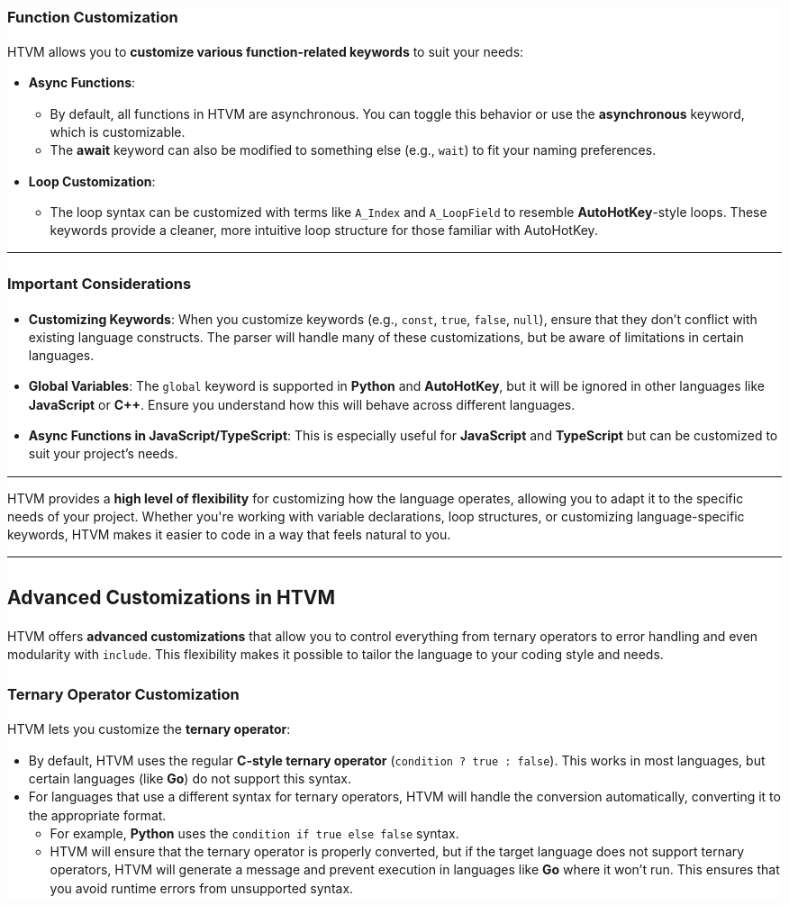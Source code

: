 ### Function Customization

HTVM allows you to **customize various function-related keywords** to suit your needs:

- **Async Functions**: 
  - By default, all functions in HTVM are asynchronous. You can toggle this behavior or use the **asynchronous** keyword, which is customizable.
  - The **await** keyword can also be modified to something else (e.g., `wait`) to fit your naming preferences.
  
- **Loop Customization**: 
  - The loop syntax can be customized with terms like `A_Index` and `A_LoopField` to resemble **AutoHotKey**-style loops. These keywords provide a cleaner, more intuitive loop structure for those familiar with AutoHotKey.

---

### Important Considerations

- **Customizing Keywords**: When you customize keywords (e.g., `const`, `true`, `false`, `null`), ensure that they don’t conflict with existing language constructs. The parser will handle many of these customizations, but be aware of limitations in certain languages.
  
- **Global Variables**: The `global` keyword is supported in **Python** and **AutoHotKey**, but it will be ignored in other languages like **JavaScript** or **C++**. Ensure you understand how this will behave across different languages.

- **Async Functions in JavaScript/TypeScript**: This is especially useful for **JavaScript** and **TypeScript** but can be customized to suit your project’s needs.

---

HTVM provides a **high level of flexibility** for customizing how the language operates, allowing you to adapt it to the specific needs of your project. Whether you're working with variable declarations, loop structures, or customizing language-specific keywords, HTVM makes it easier to code in a way that feels natural to you.

---

## Advanced Customizations in HTVM

HTVM offers **advanced customizations** that allow you to control everything from ternary operators to error handling and even modularity with `include`. This flexibility makes it possible to tailor the language to your coding style and needs.

### Ternary Operator Customization

HTVM lets you customize the **ternary operator**:

- By default, HTVM uses the regular **C-style ternary operator** (`condition ? true : false`). This works in most languages, but certain languages (like **Go**) do not support this syntax.
- For languages that use a different syntax for ternary operators, HTVM will handle the conversion automatically, converting it to the appropriate format.
  - For example, **Python** uses the `condition if true else false` syntax.
  - HTVM will ensure that the ternary operator is properly converted, but if the target language does not support ternary operators, HTVM will generate a message and prevent execution in languages like **Go** where it won’t run. This ensures that you avoid runtime errors from unsupported syntax.
